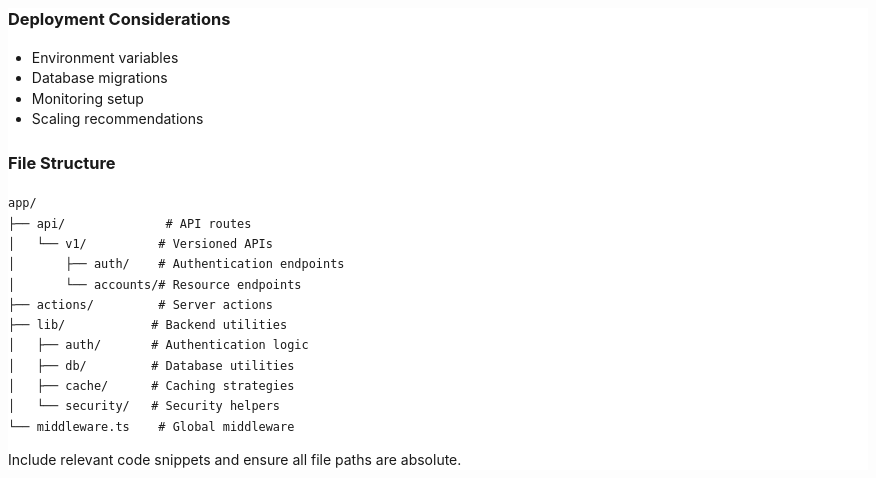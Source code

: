 ### Deployment Considerations
- Environment variables
- Database migrations
- Monitoring setup
- Scaling recommendations

### File Structure
```
app/
├── api/              # API routes
│   └── v1/          # Versioned APIs
│       ├── auth/    # Authentication endpoints
│       └── accounts/# Resource endpoints
├── actions/         # Server actions
├── lib/            # Backend utilities
│   ├── auth/       # Authentication logic
│   ├── db/         # Database utilities
│   ├── cache/      # Caching strategies
│   └── security/   # Security helpers
└── middleware.ts    # Global middleware
```

Include relevant code snippets and ensure all file paths are absolute.